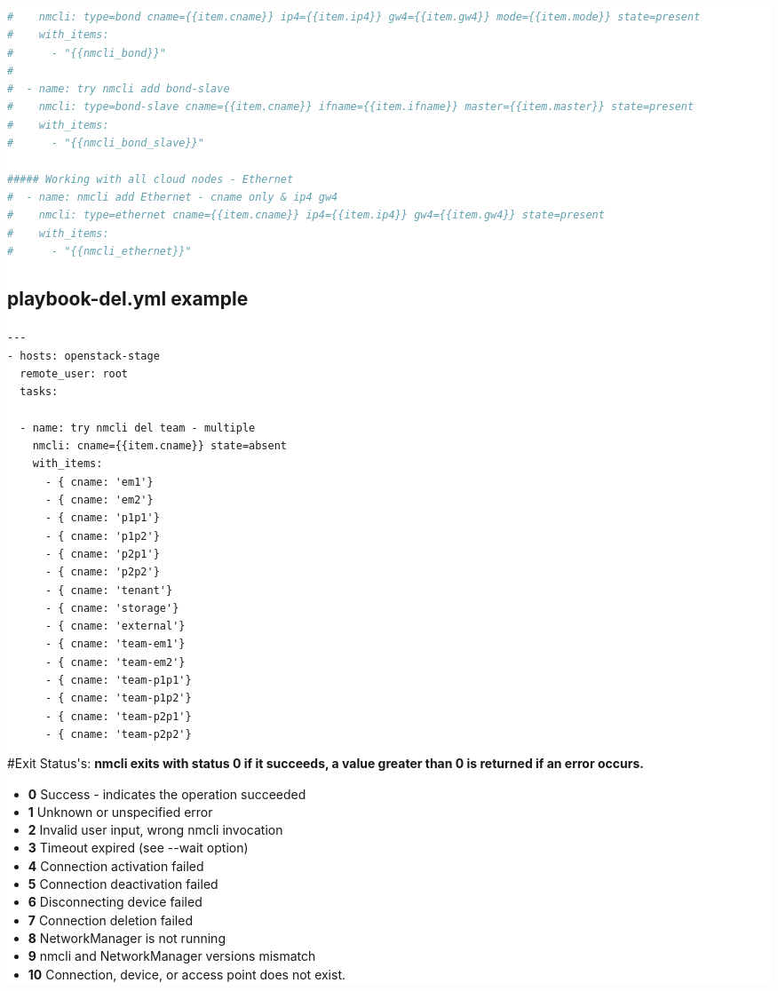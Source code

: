 ```yml
#    nmcli: type=bond cname={{item.cname}} ip4={{item.ip4}} gw4={{item.gw4}} mode={{item.mode}} state=present
#    with_items:
#      - "{{nmcli_bond}}"
#
#  - name: try nmcli add bond-slave
#    nmcli: type=bond-slave cname={{item.cname}} ifname={{item.ifname}} master={{item.master}} state=present
#    with_items:
#      - "{{nmcli_bond_slave}}"

##### Working with all cloud nodes - Ethernet
#  - name: nmcli add Ethernet - cname only & ip4 gw4
#    nmcli: type=ethernet cname={{item.cname}} ip4={{item.ip4}} gw4={{item.gw4}} state=present
#    with_items:
#      - "{{nmcli_ethernet}}"
```

## playbook-del.yml example

```
---
- hosts: openstack-stage
  remote_user: root
  tasks:

  - name: try nmcli del team - multiple
    nmcli: cname={{item.cname}} state=absent
    with_items:
      - { cname: 'em1'}
      - { cname: 'em2'}
      - { cname: 'p1p1'}
      - { cname: 'p1p2'}
      - { cname: 'p2p1'}
      - { cname: 'p2p2'}
      - { cname: 'tenant'}
      - { cname: 'storage'}
      - { cname: 'external'}
      - { cname: 'team-em1'}
      - { cname: 'team-em2'}
      - { cname: 'team-p1p1'}
      - { cname: 'team-p1p2'}
      - { cname: 'team-p2p1'}
      - { cname: 'team-p2p2'}
```

#Exit Status's:
**nmcli exits with status 0 if it succeeds, a value greater than 0 is returned if an error occurs.**  
- **0** Success - indicates the operation succeeded
- **1** Unknown or unspecified error
- **2** Invalid user input, wrong nmcli invocation
- **3** Timeout expired (see --wait option)
- **4** Connection activation failed
- **5** Connection deactivation failed
- **6** Disconnecting device failed
- **7** Connection deletion failed
- **8** NetworkManager is not running
- **9** nmcli and NetworkManager versions mismatch
- **10** Connection, device, or access point does not exist.
